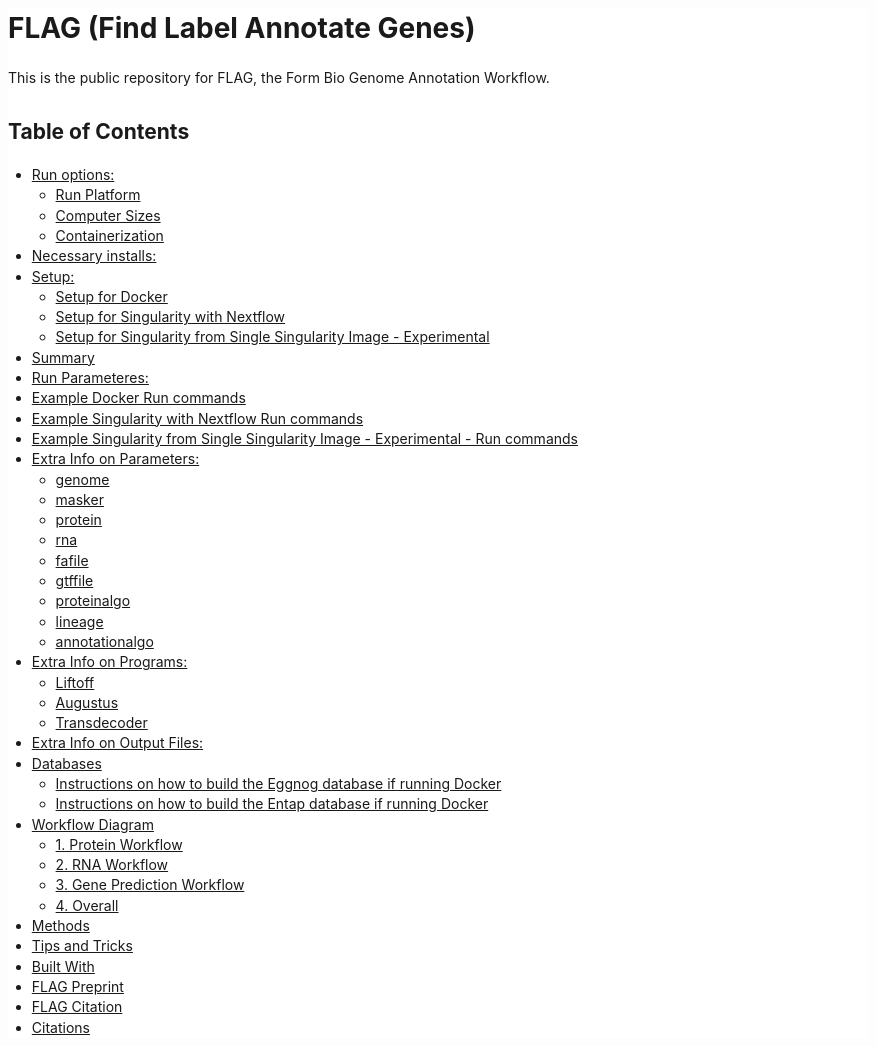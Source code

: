 # FLAG (Find Label Annotate Genes)
This is the public repository for FLAG, the Form Bio Genome Annotation Workflow.

## Table of Contents
- [Run options:](#run-options)
  * [Run Platform](#run-platform)
  * [Computer Sizes](#computer-sizes)
  * [Containerization](#containerization)
- [Necessary installs:](#necessary-installs)
- [Setup:](#setup)
  * [Setup for Docker](#setup-for-docker)
  * [Setup for Singularity with Nextflow](#setup-for-singularity-with-nextflow)
  * [Setup for Singularity from Single Singularity Image - Experimental](#setup-for-singularity-from-single-singularity-image---experimental)
- [Summary](#summary)
- [Run Parameteres:](#run-parameteres)
- [Example Docker Run commands](#example-docker-run-commands)
- [Example Singularity with Nextflow Run commands](#example-singularity-with-nextflow-run-commands)
- [Example Singularity from Single Singularity Image - Experimental - Run commands](#example-singularity-from-single-singularity-image---experimental---run-commands)
- [Extra Info on Parameters:](#extra-info-on-parameters)
  * [genome](#genome)
  * [masker](#masker)
  * [protein](#protein)
  * [rna](#rna)
  * [fafile](#fafile)
  * [gtffile](#gtffile)
  * [proteinalgo](#proteinalgo)
  * [lineage](#lineage)
  * [annotationalgo](#annotationalgo)
- [Extra Info on Programs:](#extra-info-on-programs)
  * [Liftoff](#liftoff)
  * [Augustus](#augustus)
  * [Transdecoder](#transdecoder)
- [Extra Info on Output Files:](#extra-info-on-output-files)
- [Databases](#databases)
  * [Instructions on how to build the Eggnog database if running Docker](#instructions-on-how-to-build-the-eggnog-database-if-running-docker)
  * [Instructions on how to build the Entap database if running Docker](#instructions-on-how-to-build-the-entap-database-if-running-docker)
- [Workflow Diagram](#workflow-diagram)
  * [1. Protein Workflow](#1-protein-workflow)
  * [2. RNA Workflow](#2-rna-workflow)
  * [3. Gene Prediction Workflow](#3-gene-prediction-workflow)
  * [4. Overall](#4-overall)
- [Methods](#methods)
- [Tips and Tricks](#tips-and-tricks)
- [Built With](#built-with)
- [FLAG Preprint](#flag-preprint)
- [FLAG Citation](#flag-citation)
- [Citations](#citations)
  